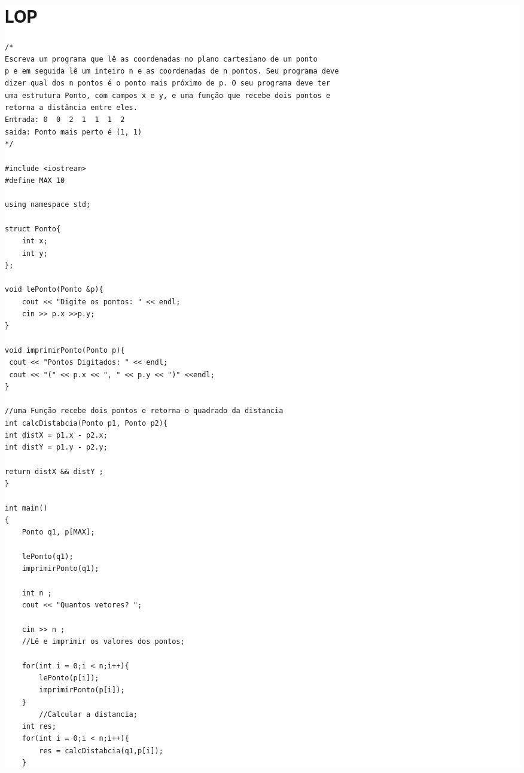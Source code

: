 # LOP

```
/*
Escreva um programa que lê as coordenadas no plano cartesiano de um ponto
p e em seguida lê um inteiro n e as coordenadas de n pontos. Seu programa deve
dizer qual dos n pontos é o ponto mais próximo de p. O seu programa deve ter
uma estrutura Ponto, com campos x e y, e uma função que recebe dois pontos e
retorna a distância entre eles.
Entrada: 0  0  2  1  1  1  2
saida: Ponto mais perto é (1, 1)
*/

#include <iostream>
#define MAX 10

using namespace std;

struct Ponto{
	int x;
	int y;
};

void lePonto(Ponto &p){
	cout << "Digite os pontos: " << endl;
	cin >> p.x >>p.y;
}

void imprimirPonto(Ponto p){
 cout << "Pontos Digitados: " << endl;
 cout << "(" << p.x << ", " << p.y << ")" <<endl;
}

//uma Função recebe dois pontos e retorna o quadrado da distancia
int calcDistabcia(Ponto p1, Ponto p2){
int distX = p1.x - p2.x;
int distY = p1.y - p2.y;

return distX && distY ;
}

int main()
{
    Ponto q1, p[MAX];

    lePonto(q1);
    imprimirPonto(q1);

    int n ;
    cout << "Quantos vetores? ";

    cin >> n ;
    //Lê e imprimir os valores dos pontos;

    for(int i = 0;i < n;i++){
        lePonto(p[i]);
        imprimirPonto(p[i]);
    }
		//Calcular a distancia;
    int res;
    for(int i = 0;i < n;i++){
        res = calcDistabcia(q1,p[i]);
    }
```